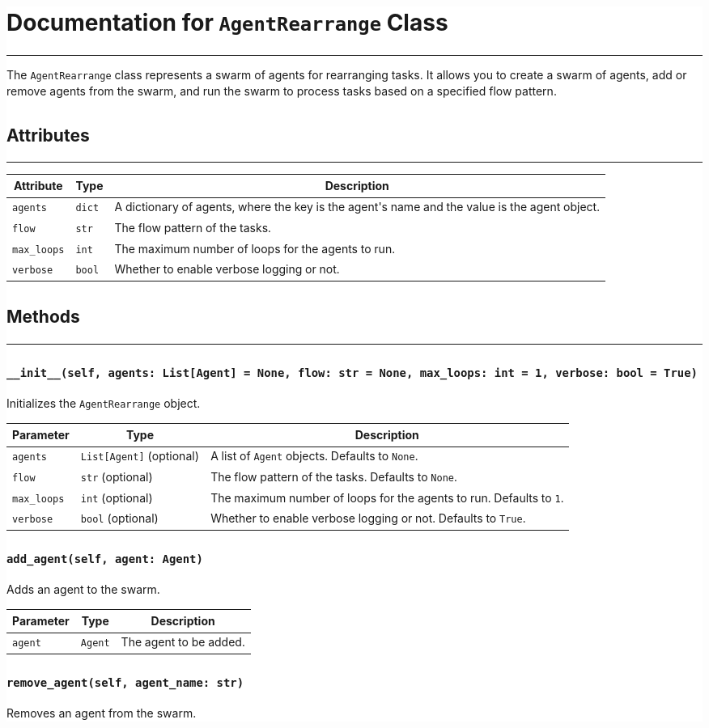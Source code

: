 # Documentation for `AgentRearrange` Class
-----

The `AgentRearrange` class represents a swarm of agents for rearranging tasks. It allows you to create a swarm of agents, add or remove agents from the swarm, and run the swarm to process tasks based on a specified flow pattern.

## Attributes
----------

| Attribute | Type | Description |
| --- | --- | --- |
| `agents` | `dict` | A dictionary of agents, where the key is the agent's name and the value is the agent object. |
| `flow` | `str` | The flow pattern of the tasks. |
| `max_loops` | `int` | The maximum number of loops for the agents to run. |
| `verbose` | `bool` | Whether to enable verbose logging or not. |

## Methods
-------

### `__init__(self, agents: List[Agent] = None, flow: str = None, max_loops: int = 1, verbose: bool = True)`

Initializes the `AgentRearrange` object.

| Parameter | Type | Description |
| --- | --- | --- |
| `agents` | `List[Agent]` (optional) | A list of `Agent` objects. Defaults to `None`. |
| `flow` | `str` (optional) | The flow pattern of the tasks. Defaults to `None`. |
| `max_loops` | `int` (optional) | The maximum number of loops for the agents to run. Defaults to `1`. |
| `verbose` | `bool` (optional) | Whether to enable verbose logging or not. Defaults to `True`. |

### `add_agent(self, agent: Agent)`

Adds an agent to the swarm.

| Parameter | Type | Description |
| --- | --- | --- |
| `agent` | `Agent` | The agent to be added. |

### `remove_agent(self, agent_name: str)`

Removes an agent from the swarm.

